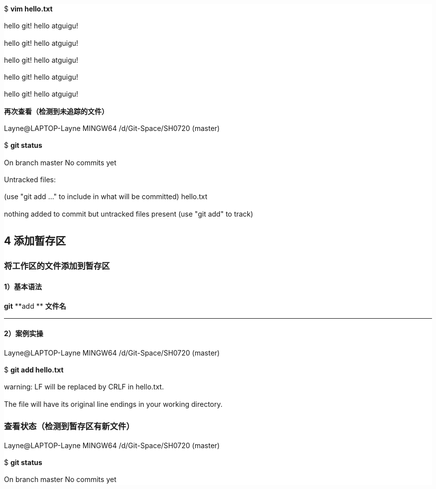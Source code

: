 $ **vim hello.txt**

hello git! hello atguigu! 

hello git! hello atguigu! 

hello git! hello atguigu! 

hello git! hello atguigu! 

hello git! hello atguigu!




**再次查看（检测到未追踪的文件）**




Layne@LAPTOP-Layne MINGW64 /d/Git-Space/SH0720 (master)

$ **git status**

On branch master No commits yet

Untracked files:

(use "git add <file>..." to include in what will be committed) hello.txt

nothing added to commit but untracked files present (use "git add" to track)




## 4 添加暂存区

### 将工作区的文件添加到暂存区




#### 1）基本语法

**git** **add ** **文件名**

****

#### 2）案例实操

Layne@LAPTOP-Layne MINGW64 /d/Git-Space/SH0720 (master)

$ **git add hello.txt**

warning: LF will be replaced by CRLF in hello.txt.

The file will have its original line endings in your working directory.

### 查看状态（检测到暂存区有新文件）

Layne@LAPTOP-Layne MINGW64 /d/Git-Space/SH0720 (master)

$ **git status**

On branch master No commits yet
